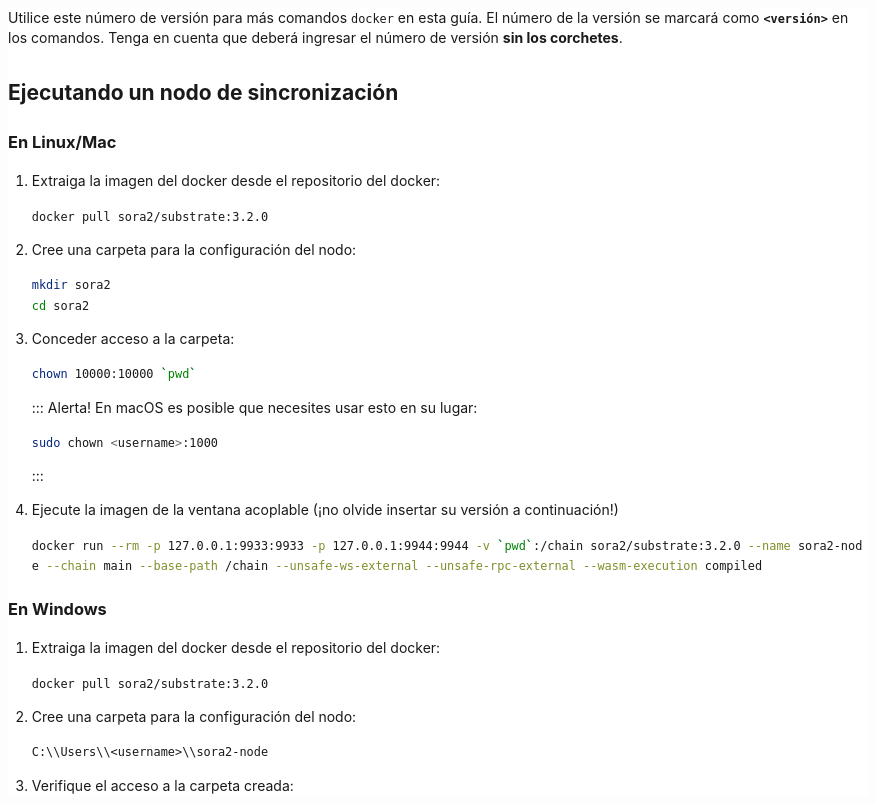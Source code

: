 Utilice este número de versión para más comandos `docker` en esta guía. El número de la versión se marcará como **`<versión>`** en los comandos. Tenga en cuenta que deberá ingresar el número de versión **sin los corchetes**.

## Ejecutando un nodo de sincronización

### En Linux/Mac

1. Extraiga la imagen del docker desde el repositorio del docker:

   ```bash
   docker pull sora2/substrate:3.2.0
   ```

2. Cree una carpeta para la configuración del nodo:

   ```bash
   mkdir sora2
   cd sora2
   ```

3. Conceder acceso a la carpeta:

   ```bash
   chown 10000:10000 `pwd`
   ```

   ::: Alerta!
   En macOS es posible que necesites usar esto en su lugar:

   ```bash
   sudo chown <username>:1000
   ```

   :::

4. Ejecute la imagen de la ventana acoplable (¡no olvide insertar su versión a continuación!)

   ```bash
   docker run --rm -p 127.0.0.1:9933:9933 -p 127.0.0.1:9944:9944 -v `pwd`:/chain sora2/substrate:3.2.0 --name sora2-node --chain main --base-path /chain --unsafe-ws-external --unsafe-rpc-external --wasm-execution compiled
   ```

### En Windows

1. Extraiga la imagen del docker desde el repositorio del docker:

    ```bash
    docker pull sora2/substrate:3.2.0
    ```

2. Cree una carpeta para la configuración del nodo:

    ```txt
    C:\\Users\\<username>\\sora2-node
    ```

3. Verifique el acceso a la carpeta creada:
